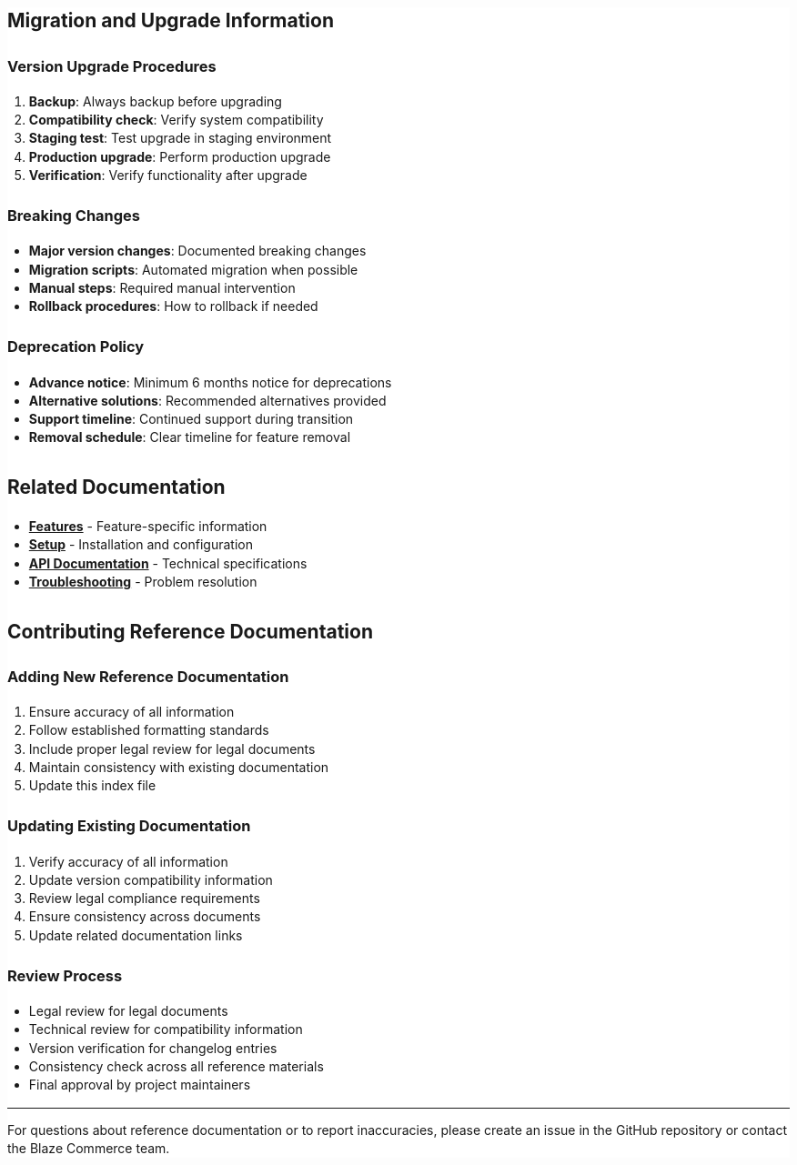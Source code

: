 ## Migration and Upgrade Information

### Version Upgrade Procedures
1. **Backup**: Always backup before upgrading
2. **Compatibility check**: Verify system compatibility
3. **Staging test**: Test upgrade in staging environment
4. **Production upgrade**: Perform production upgrade
5. **Verification**: Verify functionality after upgrade

### Breaking Changes
- **Major version changes**: Documented breaking changes
- **Migration scripts**: Automated migration when possible
- **Manual steps**: Required manual intervention
- **Rollback procedures**: How to rollback if needed

### Deprecation Policy
- **Advance notice**: Minimum 6 months notice for deprecations
- **Alternative solutions**: Recommended alternatives provided
- **Support timeline**: Continued support during transition
- **Removal schedule**: Clear timeline for feature removal

## Related Documentation

- **[Features](../features/)** - Feature-specific information
- **[Setup](../setup/)** - Installation and configuration
- **[API Documentation](../api/)** - Technical specifications
- **[Troubleshooting](../troubleshooting/)** - Problem resolution

## Contributing Reference Documentation

### Adding New Reference Documentation
1. Ensure accuracy of all information
2. Follow established formatting standards
3. Include proper legal review for legal documents
4. Maintain consistency with existing documentation
5. Update this index file

### Updating Existing Documentation
1. Verify accuracy of all information
2. Update version compatibility information
3. Review legal compliance requirements
4. Ensure consistency across documents
5. Update related documentation links

### Review Process
- Legal review for legal documents
- Technical review for compatibility information
- Version verification for changelog entries
- Consistency check across all reference materials
- Final approval by project maintainers

---

For questions about reference documentation or to report inaccuracies, please create an issue in the GitHub repository or contact the Blaze Commerce team.
